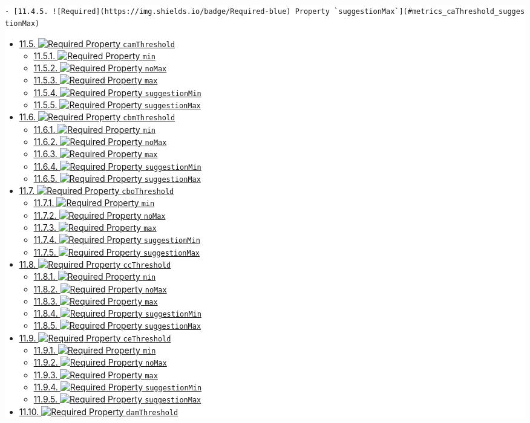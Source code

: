     - [11.4.5. ![Required](https://img.shields.io/badge/Required-blue) Property `suggestionMax`](#metrics_caThreshold_suggestionMax)
  - [11.5. ![Required](https://img.shields.io/badge/Required-blue) Property `camThreshold`](#metrics_camThreshold)
    - [11.5.1. ![Required](https://img.shields.io/badge/Required-blue) Property `min`](#metrics_camThreshold_min)
    - [11.5.2. ![Required](https://img.shields.io/badge/Required-blue) Property `noMax`](#metrics_camThreshold_noMax)
    - [11.5.3. ![Required](https://img.shields.io/badge/Required-blue) Property `max`](#metrics_camThreshold_max)
    - [11.5.4. ![Required](https://img.shields.io/badge/Required-blue) Property `suggestionMin`](#metrics_camThreshold_suggestionMin)
    - [11.5.5. ![Required](https://img.shields.io/badge/Required-blue) Property `suggestionMax`](#metrics_camThreshold_suggestionMax)
  - [11.6. ![Required](https://img.shields.io/badge/Required-blue) Property `cbmThreshold`](#metrics_cbmThreshold)
    - [11.6.1. ![Required](https://img.shields.io/badge/Required-blue) Property `min`](#metrics_cbmThreshold_min)
    - [11.6.2. ![Required](https://img.shields.io/badge/Required-blue) Property `noMax`](#metrics_cbmThreshold_noMax)
    - [11.6.3. ![Required](https://img.shields.io/badge/Required-blue) Property `max`](#metrics_cbmThreshold_max)
    - [11.6.4. ![Required](https://img.shields.io/badge/Required-blue) Property `suggestionMin`](#metrics_cbmThreshold_suggestionMin)
    - [11.6.5. ![Required](https://img.shields.io/badge/Required-blue) Property `suggestionMax`](#metrics_cbmThreshold_suggestionMax)
  - [11.7. ![Required](https://img.shields.io/badge/Required-blue) Property `cboThreshold`](#metrics_cboThreshold)
    - [11.7.1. ![Required](https://img.shields.io/badge/Required-blue) Property `min`](#metrics_cboThreshold_min)
    - [11.7.2. ![Required](https://img.shields.io/badge/Required-blue) Property `noMax`](#metrics_cboThreshold_noMax)
    - [11.7.3. ![Required](https://img.shields.io/badge/Required-blue) Property `max`](#metrics_cboThreshold_max)
    - [11.7.4. ![Required](https://img.shields.io/badge/Required-blue) Property `suggestionMin`](#metrics_cboThreshold_suggestionMin)
    - [11.7.5. ![Required](https://img.shields.io/badge/Required-blue) Property `suggestionMax`](#metrics_cboThreshold_suggestionMax)
  - [11.8. ![Required](https://img.shields.io/badge/Required-blue) Property `ccThreshold`](#metrics_ccThreshold)
    - [11.8.1. ![Required](https://img.shields.io/badge/Required-blue) Property `min`](#metrics_ccThreshold_min)
    - [11.8.2. ![Required](https://img.shields.io/badge/Required-blue) Property `noMax`](#metrics_ccThreshold_noMax)
    - [11.8.3. ![Required](https://img.shields.io/badge/Required-blue) Property `max`](#metrics_ccThreshold_max)
    - [11.8.4. ![Required](https://img.shields.io/badge/Required-blue) Property `suggestionMin`](#metrics_ccThreshold_suggestionMin)
    - [11.8.5. ![Required](https://img.shields.io/badge/Required-blue) Property `suggestionMax`](#metrics_ccThreshold_suggestionMax)
  - [11.9. ![Required](https://img.shields.io/badge/Required-blue) Property `ceThreshold`](#metrics_ceThreshold)
    - [11.9.1. ![Required](https://img.shields.io/badge/Required-blue) Property `min`](#metrics_ceThreshold_min)
    - [11.9.2. ![Required](https://img.shields.io/badge/Required-blue) Property `noMax`](#metrics_ceThreshold_noMax)
    - [11.9.3. ![Required](https://img.shields.io/badge/Required-blue) Property `max`](#metrics_ceThreshold_max)
    - [11.9.4. ![Required](https://img.shields.io/badge/Required-blue) Property `suggestionMin`](#metrics_ceThreshold_suggestionMin)
    - [11.9.5. ![Required](https://img.shields.io/badge/Required-blue) Property `suggestionMax`](#metrics_ceThreshold_suggestionMax)
  - [11.10. ![Required](https://img.shields.io/badge/Required-blue) Property `damThreshold`](#metrics_damThreshold)